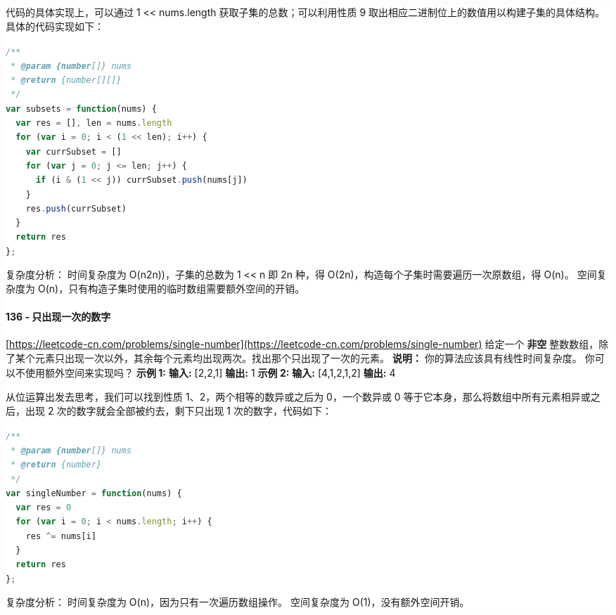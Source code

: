 
代码的具体实现上，可以通过 1 << nums.length 获取子集的总数；可以利用性质 9 取出相应二进制位上的数值用以构建子集的具体结构。具体的代码实现如下：
```javascript
/**
 * @param {number[]} nums
 * @return {number[][]}
 */
var subsets = function(nums) {
  var res = [], len = nums.length
  for (var i = 0; i < (1 << len); i++) {
    var currSubset = []
    for (var j = 0; j <= len; j++) {
      if (i & (1 << j)) currSubset.push(nums[j])
    }
    res.push(currSubset)
  }
  return res
};
```

复杂度分析：
时间复杂度为 O(n2n))，子集的总数为 1 << n 即 2n 种，得 O(2n)，构造每个子集时需要遍历一次原数组，得 O(n)。
空间复杂度为 O(n)，只有构造子集时使用的临时数组需要额外空间的开销。


#### 136 - 只出现一次的数字
[https://leetcode-cn.com/problems/single-number](https://leetcode-cn.com/problems/single-number)
给定一个 **非空** 整数数组，除了某个元素只出现一次以外，其余每个元素均出现两次。找出那个只出现了一次的元素。
 **说明：** 
你的算法应该具有线性时间复杂度。 你可以不使用额外空间来实现吗？
 **示例 1:** 
 **输入:**  [2,2,1]
 **输出:**  1
 **示例 2:** 
 **输入:**  [4,1,2,1,2]
 **输出:**  4

从位运算出发去思考，我们可以找到性质 1、2，两个相等的数异或之后为 0，一个数异或 0 等于它本身，那么将数组中所有元素相异或之后，出现 2 次的数字就会全部被约去，剩下只出现 1 次的数字，代码如下：
```javascript
/**
 * @param {number[]} nums
 * @return {number}
 */
var singleNumber = function(nums) {
  var res = 0
  for (var i = 0; i < nums.length; i++) {
    res ^= nums[i]
  }
  return res
};
```

复杂度分析：
时间复杂度为 O(n)，因为只有一次遍历数组操作。
空间复杂度为 O(1)，没有额外空间开销。
